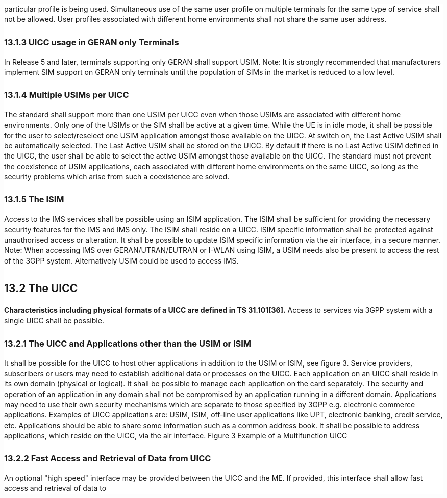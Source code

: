 particular profile is being used.
Simultaneous use of the same user profile on multiple terminals for the same
type of service shall not be allowed.
User profiles associated with different home environments shall not share the
same user address.
### 13.1.3 UICC usage in GERAN only Terminals
In Release 5 and later, terminals supporting only GERAN shall support USIM.
Note: It is strongly recommended that manufacturers implement SIM support on
GERAN only terminals until the population of SIMs in the market is reduced to
a low level.
### 13.1.4 Multiple USIMs per UICC
The standard shall support more than one USIM per UICC even when those USIMs
are associated with different home environments. Only one of the USIMs or the
SIM shall be active at a given time. While the UE is in idle mode, it shall be
possible for the user to select/reselect one USIM application amongst those
available on the UICC. At switch on, the Last Active USIM shall be
automatically selected. The Last Active USIM shall be stored on the UICC. By
default if there is no Last Active USIM defined in the UICC, the user shall be
able to select the active USIM amongst those available on the UICC.
The standard must not prevent the coexistence of USIM applications, each
associated with different home environments on the same UICC, so long as the
security problems which arise from such a coexistence are solved.
### 13.1.5 The ISIM
Access to the IMS services shall be possible using an ISIM application.
The ISIM shall be sufficient for providing the necessary security features for
the IMS and IMS only.
The ISIM shall reside on a UICC. ISIM specific information shall be protected
against unauthorised access or alteration.
It shall be possible to update ISIM specific information via the air
interface, in a secure manner.
Note: When accessing IMS over GERAN/UTRAN/EUTRAN or I-WLAN using ISIM, a USIM
needs also be present to access the rest of the 3GPP system. Alternatively
USIM could be used to access IMS.
## 13.2 The UICC
**Characteristics including physical formats of a UICC are defined in TS
31.101[36].**
Access to services via 3GPP system with a single UICC shall be possible.
### 13.2.1 The UICC and Applications other than the USIM or ISIM
It shall be possible for the UICC to host other applications in addition to
the USIM or ISIM, see figure 3. Service providers, subscribers or users may
need to establish additional data or processes on the UICC. Each application
on an UICC shall reside in its own domain (physical or logical). It shall be
possible to manage each application on the card separately. The security and
operation of an application in any domain shall not be compromised by an
application running in a different domain. Applications may need to use their
own security mechanisms which are separate to those specified by 3GPP e.g.
electronic commerce applications.
Examples of UICC applications are: USIM, ISIM, off-line user applications like
UPT, electronic banking, credit service, etc.
Applications should be able to share some information such as a common address
book.
It shall be possible to address applications, which reside on the UICC, via
the air interface.
Figure 3 Example of a Multifunction UICC
### 13.2.2 Fast Access and Retrieval of Data from UICC
An optional \"high speed\" interface may be provided between the UICC and the
ME.
If provided, this interface shall allow fast access and retrieval of data to